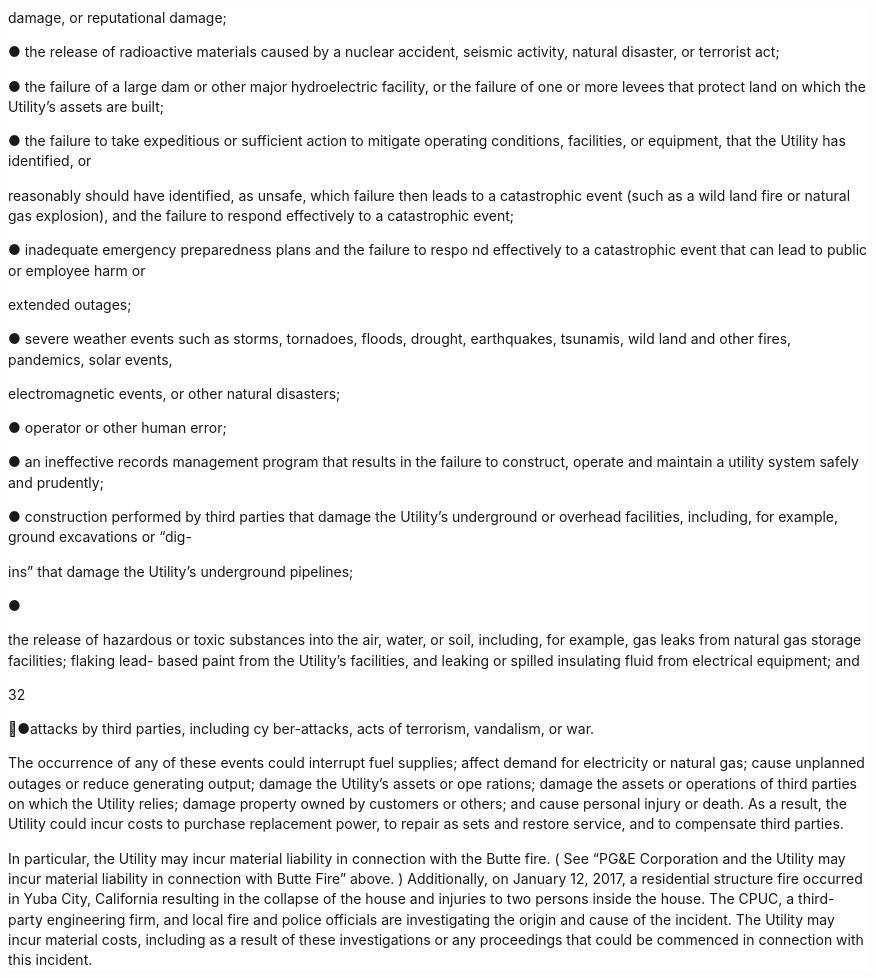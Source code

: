 damage, or reputational damage;

● the release of radioactive materials caused by a nuclear accident, seismic activity, natural disaster, or terrorist act;

● the failure of a large dam or other major hydroelectric facility, or the failure of one or more levees that protect land on which the Utility’s assets are built;

● the failure to take expeditious or sufficient action to mitigate operating conditions, facilities, or equipment, that the Utility has identified, or

reasonably should have identified, as unsafe, which failure then leads to a catastrophic event (such as a wild land fire or natural gas explosion), and
the failure to respond effectively to a catastrophic event;

● inadequate emergency preparedness plans and the failure to respo nd effectively to a catastrophic event that can lead to public or employee harm or

extended outages;

● severe weather events such as storms, tornadoes, floods, drought, earthquakes, tsunamis, wild land and other fires, pandemics, solar events,

electromagnetic events, or other natural disasters;

● operator or other human error;

● an ineffective records management program that results in the failure to construct, operate and maintain a utility system safely and prudently;

● construction performed by third parties that damage the Utility’s underground or overhead facilities, including, for example, ground excavations or “dig-

ins” that damage the Utility’s underground pipelines;

●

the release of hazardous or toxic substances into the air, water, or soil, including, for example, gas leaks from natural gas storage facilities; flaking lead-
based paint from the Utility’s facilities, and leaking or spilled insulating fluid from electrical equipment; and

32

●attacks by third parties, including cy ber-attacks, acts of terrorism, vandalism, or war.

The occurrence of any of these events could interrupt fuel supplies; affect demand for electricity or natural gas; cause unplanned outages or reduce generating output;
damage the Utility’s assets or ope rations; damage the assets or operations of third parties on which the Utility relies; damage property owned by customers or others;
and cause personal injury or death.  As a result, the Utility could incur costs to purchase replacement power, to repair as sets and restore service, and to compensate
third parties.

In particular, the Utility may incur material liability in connection with the Butte fire.  ( See “PG&E Corporation and the Utility may incur material liability in
connection with Butte Fire” above. )   Additionally, on January 12, 2017, a residential structure fire occurred in Yuba City, California resulting in the collapse of the
house and injuries to two persons inside the house.  The CPUC, a third-party engineering firm, and local fire and police officials are investigating the origin and cause
of the incident.  The Utility may incur material costs, including as a result of these investigations or any proceedings that could be commenced in connection with this
incident.
